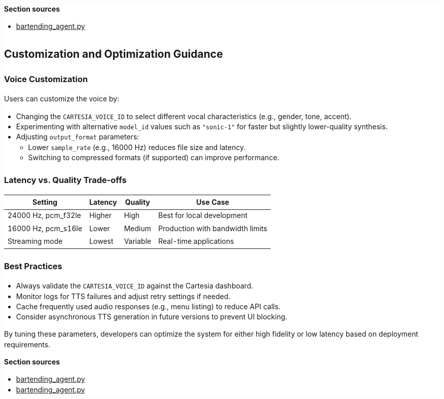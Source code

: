 **Section sources**
- [bartending_agent.py](file://bartending_agent.py#L318-L322)

## Customization and Optimization Guidance

### Voice Customization
Users can customize the voice by:
- Changing the `CARTESIA_VOICE_ID` to select different vocal characteristics (e.g., gender, tone, accent).
- Experimenting with alternative `model_id` values such as `"sonic-1"` for faster but slightly lower-quality synthesis.
- Adjusting `output_format` parameters:
  - Lower `sample_rate` (e.g., 16000 Hz) reduces file size and latency.
  - Switching to compressed formats (if supported) can improve performance.

### Latency vs. Quality Trade-offs
| Setting | Latency | Quality | Use Case |
|-------|--------|--------|---------|
| 24000 Hz, pcm_f32le | Higher | High | Best for local development |
| 16000 Hz, pcm_s16le | Lower | Medium | Production with bandwidth limits |
| Streaming mode | Lowest | Variable | Real-time applications |

### Best Practices
- Always validate the `CARTESIA_VOICE_ID` against the Cartesia dashboard.
- Monitor logs for TTS failures and adjust retry settings if needed.
- Cache frequently used audio responses (e.g., menu listing) to reduce API calls.
- Consider asynchronous TTS generation in future versions to prevent UI blocking.

By tuning these parameters, developers can optimize the system for either high fidelity or low latency based on deployment requirements.

**Section sources**
- [bartending_agent.py](file://bartending_agent.py#L78-L95)
- [bartending_agent.py](file://bartending_agent.py#L300-L310)
